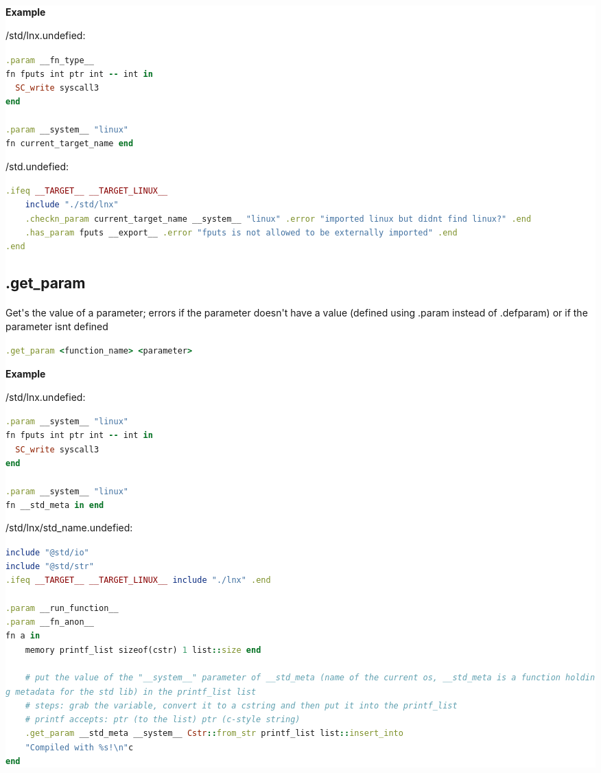 **Example**

/std/lnx.undefied:

```rb
.param __fn_type__
fn fputs int ptr int -- int in
  SC_write syscall3
end

.param __system__ "linux"
fn current_target_name end
```

/std.undefied:

```rb
.ifeq __TARGET__ __TARGET_LINUX__
    include "./std/lnx"
    .checkn_param current_target_name __system__ "linux" .error "imported linux but didnt find linux?" .end
    .has_param fputs __export__ .error "fputs is not allowed to be externally imported" .end
.end
```

## .get_param

Get's the value of a parameter; errors if the parameter doesn't have a value (defined using .param instead of .defparam) or if the parameter isnt defined

```rb
.get_param <function_name> <parameter>
```

**Example**

/std/lnx.undefied:

```rb
.param __system__ "linux"
fn fputs int ptr int -- int in
  SC_write syscall3
end

.param __system__ "linux"
fn __std_meta in end
```

/std/lnx/std_name.undefied:

```rb
include "@std/io"
include "@std/str"
.ifeq __TARGET__ __TARGET_LINUX__ include "./lnx" .end

.param __run_function__
.param __fn_anon__
fn a in
    memory printf_list sizeof(cstr) 1 list::size end

    # put the value of the "__system__" parameter of __std_meta (name of the current os, __std_meta is a function holding metadata for the std lib) in the printf_list list
    # steps: grab the variable, convert it to a cstring and then put it into the printf_list
    # printf accepts: ptr (to the list) ptr (c-style string)
    .get_param __std_meta __system__ Cstr::from_str printf_list list::insert_into
    "Compiled with %s!\n"c
end
```
